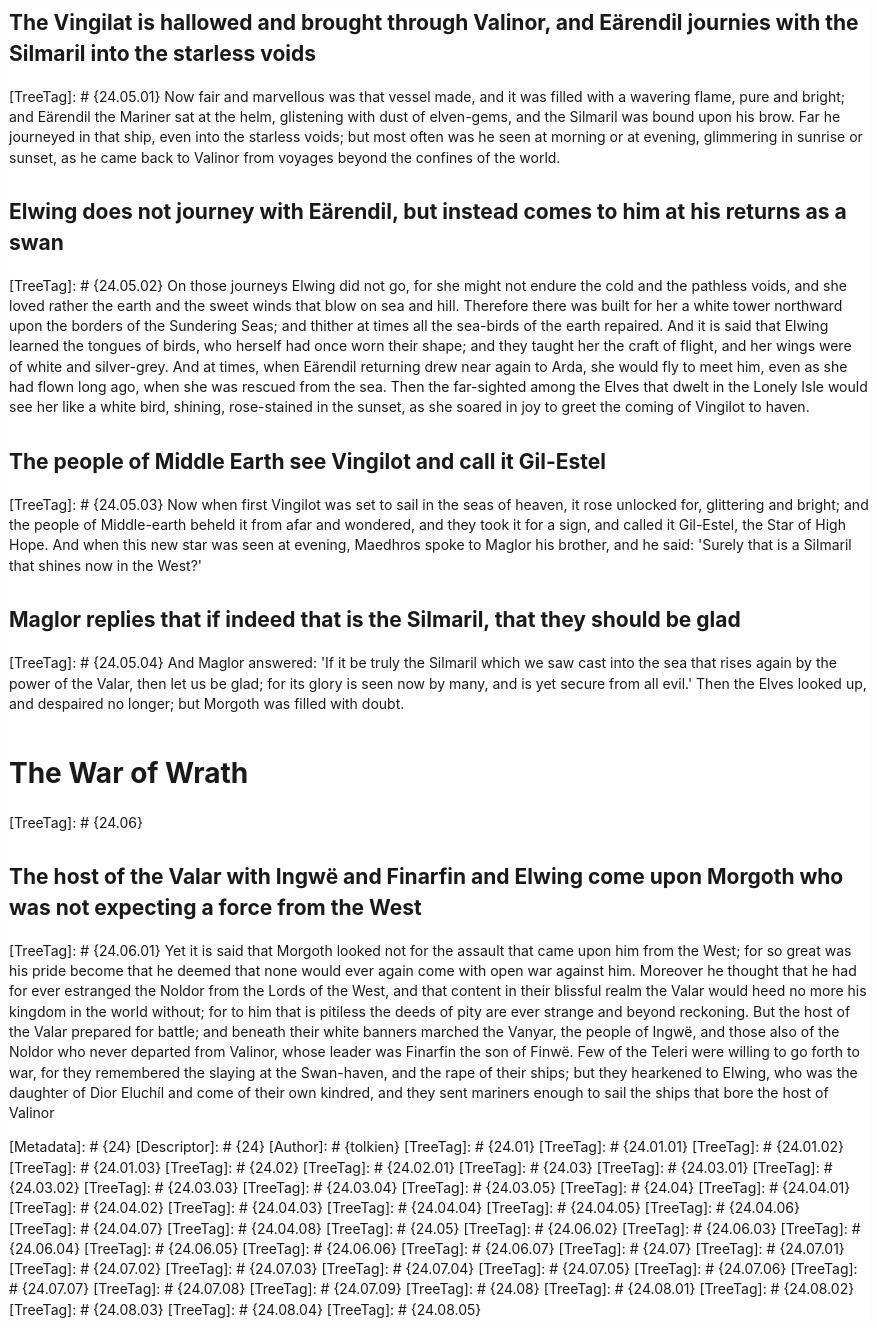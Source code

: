 ## The Vingilat is hallowed and brought through Valinor, and Eärendil journies with the Silmaril into the starless voids
[TreeTag]: # {24.05.01}
Now fair and marvellous was that vessel made, and it was filled with a wavering
flame, pure and bright; and Eärendil the Mariner sat at the helm, glistening
with dust of elven-gems, and the Silmaril was bound upon his brow. Far he
journeyed in that ship, even into the starless voids; but most often was he
seen at morning or at evening, glimmering in sunrise or sunset, as he came back
to Valinor from voyages beyond the confines of the world.

## Elwing does not journey with Eärendil, but instead comes to him at his returns as a swan
[TreeTag]: # {24.05.02}
On those journeys Elwing did not go, for she might not endure the cold and the
pathless voids, and she loved rather the earth and the sweet winds that blow on
sea and hill. Therefore there was built for her a white tower northward upon
the borders of the Sundering Seas; and thither at times all the sea-birds of
the earth repaired. And it is said that Elwing learned the tongues of birds,
who herself had once worn their shape; and they taught her the craft of flight,
and her wings were of white and silver-grey. And at times, when Eärendil
returning drew near again to Arda, she would fly to meet him, even as she had
flown long ago, when she was rescued from the sea. Then the far-sighted among
the Elves that dwelt in the Lonely Isle would see her like a white bird,
shining, rose-stained in the sunset, as she soared in joy to greet the coming
of Vingilot to haven.

## The people of Middle Earth see Vingilot and call it Gil-Estel
[TreeTag]: # {24.05.03}
Now when first Vingilot was set to sail in the seas of heaven, it rose unlocked
for, glittering and bright; and the people of Middle-earth beheld it from afar
and wondered, and they took it for a sign, and called it Gil-Estel, the Star of
High Hope. And when this new star was seen at evening, Maedhros spoke to Maglor
his brother, and he said: 'Surely that is a Silmaril that shines now in the
West?'

## Maglor replies that if indeed that is the Silmaril, that they should be glad
[TreeTag]: # {24.05.04}
And Maglor answered: 'If it be truly the Silmaril which we saw cast into the
sea that rises again by the power of the Valar, then let us be glad; for its
glory is seen now by many, and is yet secure from all evil.' Then the Elves
looked up, and despaired no longer; but Morgoth was filled with doubt.

# The War of Wrath
[TreeTag]: # {24.06}

## The host of the Valar with Ingwë and Finarfin and Elwing come upon Morgoth who was not expecting a force from the West
[TreeTag]: # {24.06.01}
Yet it is said that Morgoth looked not for the assault that came upon him from
the West; for so great was his pride become that he deemed that none would ever
again come with open war against him. Moreover he thought that he had for ever
estranged the Noldor from the Lords of the West, and that content in their
blissful realm the Valar would heed no more his kingdom in the world without;
for to him that is pitiless the deeds of pity are ever strange and beyond
reckoning. But the host of the Valar prepared for battle; and beneath their
white banners marched the Vanyar, the people of Ingwë, and those also of the
Noldor who never departed from Valinor, whose leader was Finarfin the son of
Finwë. Few of the Teleri were willing to go forth to war, for they remembered
the slaying at the Swan-haven, and the rape of their ships; but they hearkened
to Elwing, who was the daughter of Dior Eluchíl and come of their own kindred,
and they sent mariners enough to sail the ships that bore the host of Valinor

[Metadata]: # {24}
[Descriptor]: # {24}
[Author]: # {tolkien}
[TreeTag]: # {24.01}
[TreeTag]: # {24.01.01}
[TreeTag]: # {24.01.02}
[TreeTag]: # {24.01.03}
[TreeTag]: # {24.02}
[TreeTag]: # {24.02.01}
[TreeTag]: # {24.03}
[TreeTag]: # {24.03.01}
[TreeTag]: # {24.03.02}
[TreeTag]: # {24.03.03}
[TreeTag]: # {24.03.04}
[TreeTag]: # {24.03.05}
[TreeTag]: # {24.04}
[TreeTag]: # {24.04.01}
[TreeTag]: # {24.04.02}
[TreeTag]: # {24.04.03}
[TreeTag]: # {24.04.04}
[TreeTag]: # {24.04.05}
[TreeTag]: # {24.04.06}
[TreeTag]: # {24.04.07}
[TreeTag]: # {24.04.08}
[TreeTag]: # {24.05}
[TreeTag]: # {24.06.02}
[TreeTag]: # {24.06.03}
[TreeTag]: # {24.06.04}
[TreeTag]: # {24.06.05}
[TreeTag]: # {24.06.06}
[TreeTag]: # {24.06.07}
[TreeTag]: # {24.07}
[TreeTag]: # {24.07.01}
[TreeTag]: # {24.07.02}
[TreeTag]: # {24.07.03}
[TreeTag]: # {24.07.04}
[TreeTag]: # {24.07.05}
[TreeTag]: # {24.07.06}
[TreeTag]: # {24.07.07}
[TreeTag]: # {24.07.08}
[TreeTag]: # {24.07.09}
[TreeTag]: # {24.08}
[TreeTag]: # {24.08.01}
[TreeTag]: # {24.08.02}
[TreeTag]: # {24.08.03}
[TreeTag]: # {24.08.04}
[TreeTag]: # {24.08.05}